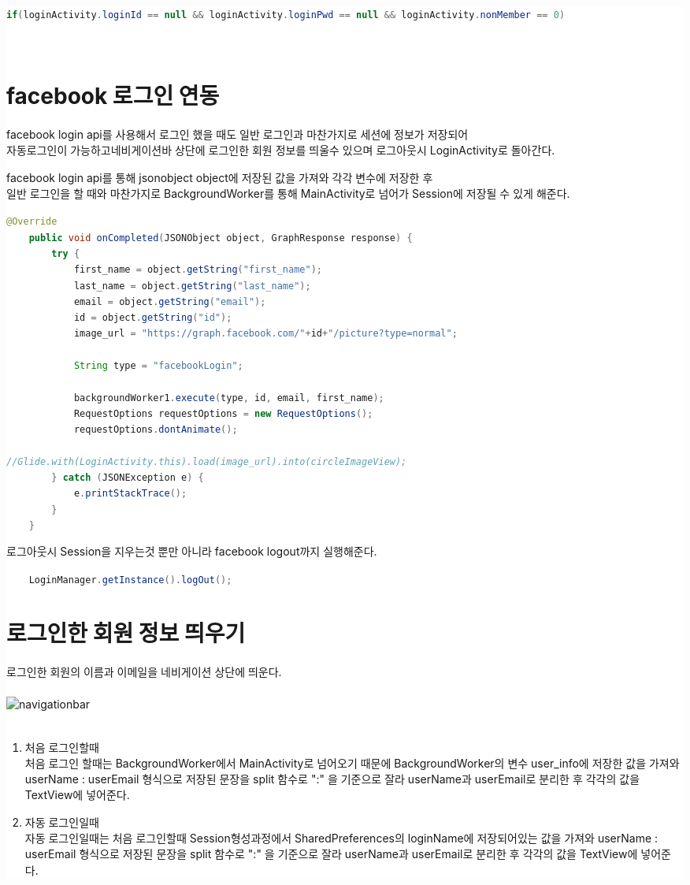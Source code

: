 ```java
if(loginActivity.loginId == null && loginActivity.loginPwd == null && loginActivity.nonMember == 0)
```
<br>


# facebook 로그인 연동
facebook login api를 사용해서 로그인 했을 때도 일반 로그인과 마찬가지로 세션에 정보가 저장되어<br> 자동로그인이 가능하고네비게이션바 상단에 로그인한 회원 정보를 띄울수 있으며 로그아웃시 LoginActivity로 돌아간다.<br>

facebook login api를 통해 jsonobject object에 저장된 값을 가져와 각각 변수에 저장한 후<br>
일반 로그인을 할 때와 마찬가지로 BackgroundWorker를 통해 MainActivity로 넘어가 Session에 저장될 수 있게 해준다.
```java
@Override
    public void onCompleted(JSONObject object, GraphResponse response) {
        try {
            first_name = object.getString("first_name");
            last_name = object.getString("last_name");
            email = object.getString("email");
            id = object.getString("id");
            image_url = "https://graph.facebook.com/"+id+"/picture?type=normal";

            String type = "facebookLogin";

            backgroundWorker1.execute(type, id, email, first_name);
            RequestOptions requestOptions = new RequestOptions();
            requestOptions.dontAnimate();

//Glide.with(LoginActivity.this).load(image_url).into(circleImageView);
        } catch (JSONException e) {
            e.printStackTrace();
        }
    }
```

로그아웃시 Session을 지우는것 뿐만 아니라 facebook logout까지 실행해준다.
```java
    LoginManager.getInstance().logOut();
```


# 로그인한 회원 정보 띄우기
로그인한 회원의 이름과 이메일을 네비게이션 상단에 띄운다.<br><br>
![navigationbar](http://cfile284.uf.daum.net/image/9974CE445CFCF0802344D5)<br><br>
1. 처음 로그인할때<br>
처음 로그인 할때는 BackgroundWorker에서 MainActivity로 넘어오기 때문에 BackgroundWorker의 변수 user_info에 저장한 값을 가져와 userName : userEmail 형식으로 저장된 문장을 split 함수로  ":" 을 기준으로 잘라 userName과 userEmail로 분리한 후 각각의 값을 TextView에 넣어준다.

2. 자동 로그인일때<br>
자동 로그인일때는 처음 로그인할때 Session형성과정에서 SharedPreferences의 loginName에 저장되어있는 값을 가져와 userName : userEmail 형식으로 저장된 문장을 split 함수로  ":" 을 기준으로 잘라 userName과 userEmail로 분리한 후 각각의 값을 TextView에 넣어준다.
